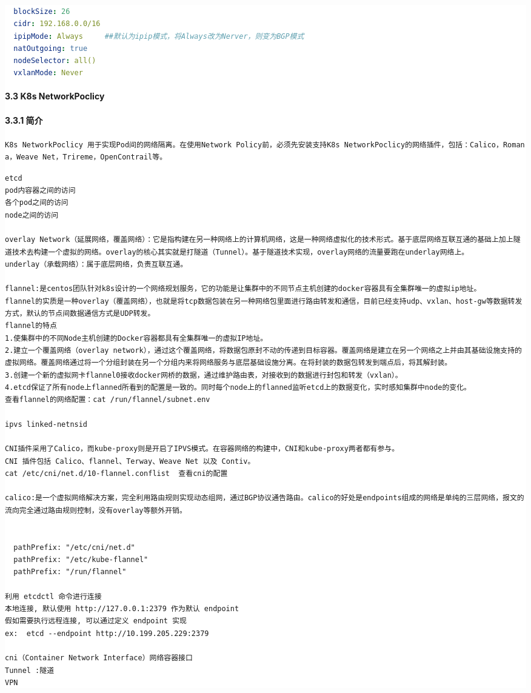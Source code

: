 ```yaml
  blockSize: 26
  cidr: 192.168.0.0/16
  ipipMode: Always     ##默认为ipip模式，将Always改为Nerver，则变为BGP模式
  natOutgoing: true
  nodeSelector: all()
  vxlanMode: Never
```









#### 3.3 K8s NetworkPoclicy

#### 3.3.1 简介

```
K8s NetworkPoclicy 用于实现Pod间的网络隔离。在使用Network Policy前，必须先安装支持K8s NetworkPoclicy的网络插件，包括：Calico，Romana，Weave Net，Trireme，OpenContrail等。
```

```
etcd 
pod内容器之间的访问
各个pod之间的访问
node之间的访问

overlay Network（延展网络，覆盖网络）：它是指构建在另一种网络上的计算机网络，这是一种网络虚拟化的技术形式。基于底层网络互联互通的基础上加上隧道技术去构建一个虚拟的网络。overlay的核心其实就是打隧道（Tunnel）。基于隧道技术实现，overlay网络的流量要跑在underlay网络上。
underlay（承载网络）：属于底层网络，负责互联互通。

flannel:是centos团队针对k8s设计的一个网络规划服务，它的功能是让集群中的不同节点主机创建的docker容器具有全集群唯一的虚拟ip地址。
flannel的实质是一种overlay（覆盖网络），也就是将tcp数据包装在另一种网络包里面进行路由转发和通信，目前已经支持udp、vxlan、host-gw等数据转发方式，默认的节点间数据通信方式是UDP转发。
flannel的特点
1.使集群中的不同Node主机创建的Docker容器都具有全集群唯一的虚拟IP地址。
2.建立一个覆盖网络（overlay network），通过这个覆盖网络，将数据包原封不动的传递到目标容器。覆盖网络是建立在另一个网络之上并由其基础设施支持的虚拟网络。覆盖网络通过将一个分组封装在另一个分组内来将网络服务与底层基础设施分离。在将封装的数据包转发到端点后，将其解封装。
3.创建一个新的虚拟网卡flannel0接收docker网桥的数据，通过维护路由表，对接收到的数据进行封包和转发（vxlan）。
4.etcd保证了所有node上flanned所看到的配置是一致的。同时每个node上的flanned监听etcd上的数据变化，实时感知集群中node的变化。
查看flannel的网络配置：cat /run/flannel/subnet.env

ipvs linked-netnsid

CNI插件采用了Calico，而kube-proxy则是开启了IPVS模式。在容器网络的构建中，CNI和kube-proxy两者都有参与。
CNI 插件包括 Calico、flannel、Terway、Weave Net 以及 Contiv。
cat /etc/cni/net.d/10-flannel.conflist  查看cni的配置

calico:是一个虚拟网络解决方案，完全利用路由规则实现动态组网，通过BGP协议通告路由。calico的好处是endpoints组成的网络是单纯的三层网络，报文的流向完全通过路由规则控制，没有overlay等额外开销。


  pathPrefix: "/etc/cni/net.d"
  pathPrefix: "/etc/kube-flannel"
  pathPrefix: "/run/flannel"

利用 etcdctl 命令进行连接
本地连接, 默认使用 http://127.0.0.1:2379 作为默认 endpoint
假如需要执行远程连接, 可以通过定义 endpoint 实现
ex:  etcd --endpoint http://10.199.205.229:2379

cni（Container Network Interface）网络容器接口
Tunnel :隧道
VPN
```